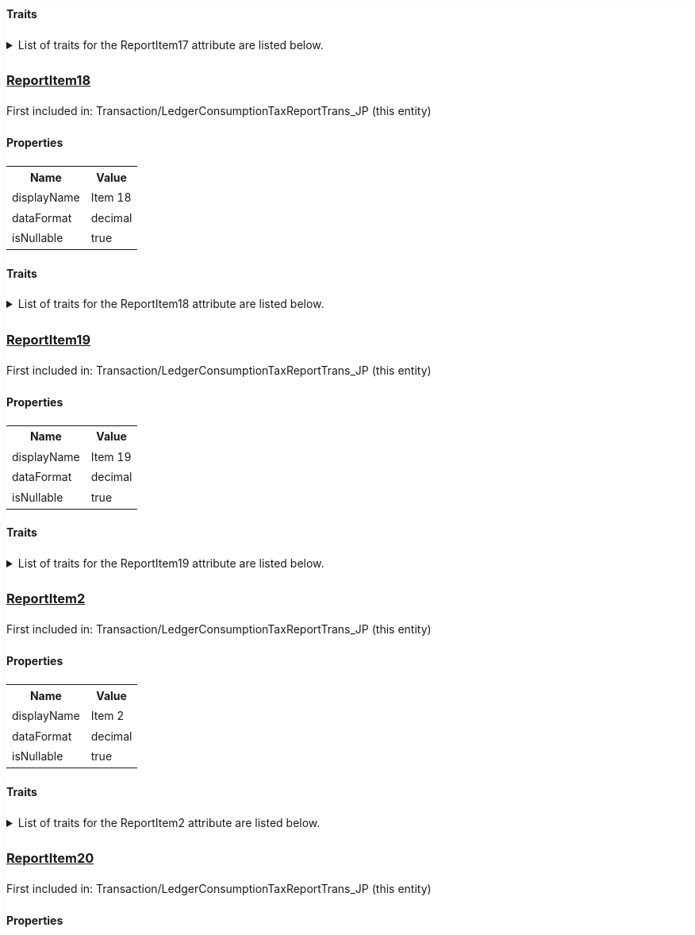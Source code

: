 #### Traits

<details><summary>List of traits for the ReportItem17 attribute are listed below.</summary></details>

### <a href=#ReportItem18 name="ReportItem18">ReportItem18</a>

First included in: Transaction/LedgerConsumptionTaxReportTrans_JP (this entity)  

#### Properties

<table><tr><th>Name</th><th>Value</th></tr><tr><td>displayName</td><td>Item 18</td></tr><tr><td>dataFormat</td><td>decimal</td></tr><tr><td>isNullable</td><td>true</td></tr></table>

#### Traits

<details><summary>List of traits for the ReportItem18 attribute are listed below.</summary></details>

### <a href=#ReportItem19 name="ReportItem19">ReportItem19</a>

First included in: Transaction/LedgerConsumptionTaxReportTrans_JP (this entity)  

#### Properties

<table><tr><th>Name</th><th>Value</th></tr><tr><td>displayName</td><td>Item 19</td></tr><tr><td>dataFormat</td><td>decimal</td></tr><tr><td>isNullable</td><td>true</td></tr></table>

#### Traits

<details><summary>List of traits for the ReportItem19 attribute are listed below.</summary></details>

### <a href=#ReportItem2 name="ReportItem2">ReportItem2</a>

First included in: Transaction/LedgerConsumptionTaxReportTrans_JP (this entity)  

#### Properties

<table><tr><th>Name</th><th>Value</th></tr><tr><td>displayName</td><td>Item 2</td></tr><tr><td>dataFormat</td><td>decimal</td></tr><tr><td>isNullable</td><td>true</td></tr></table>

#### Traits

<details><summary>List of traits for the ReportItem2 attribute are listed below.</summary></details>

### <a href=#ReportItem20 name="ReportItem20">ReportItem20</a>

First included in: Transaction/LedgerConsumptionTaxReportTrans_JP (this entity)  

#### Properties
